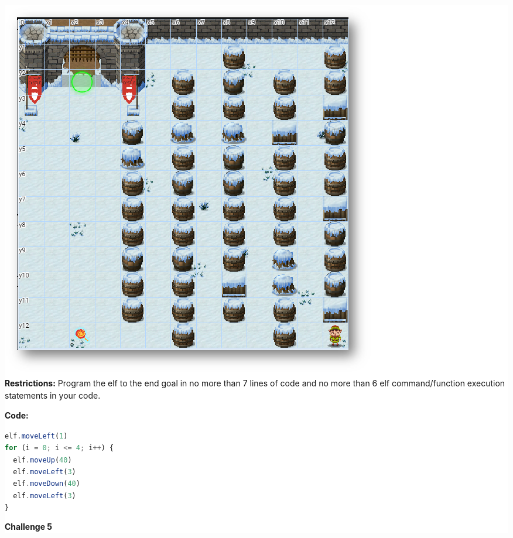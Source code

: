 ![](/images/kringlecon2020_sidequests/elf_coder_challenge4.png)  
**Restrictions:** Program the elf to the end goal in no more than 7 lines of code and no more
than 6 elf command/function execution statements in your code.  

**Code:**  
```javascript
elf.moveLeft(1)  
for (i = 0; i <= 4; i++) {  
  elf.moveUp(40)  
  elf.moveLeft(3)  
  elf.moveDown(40)   
  elf.moveLeft(3)  
}
```

**Challenge 5**